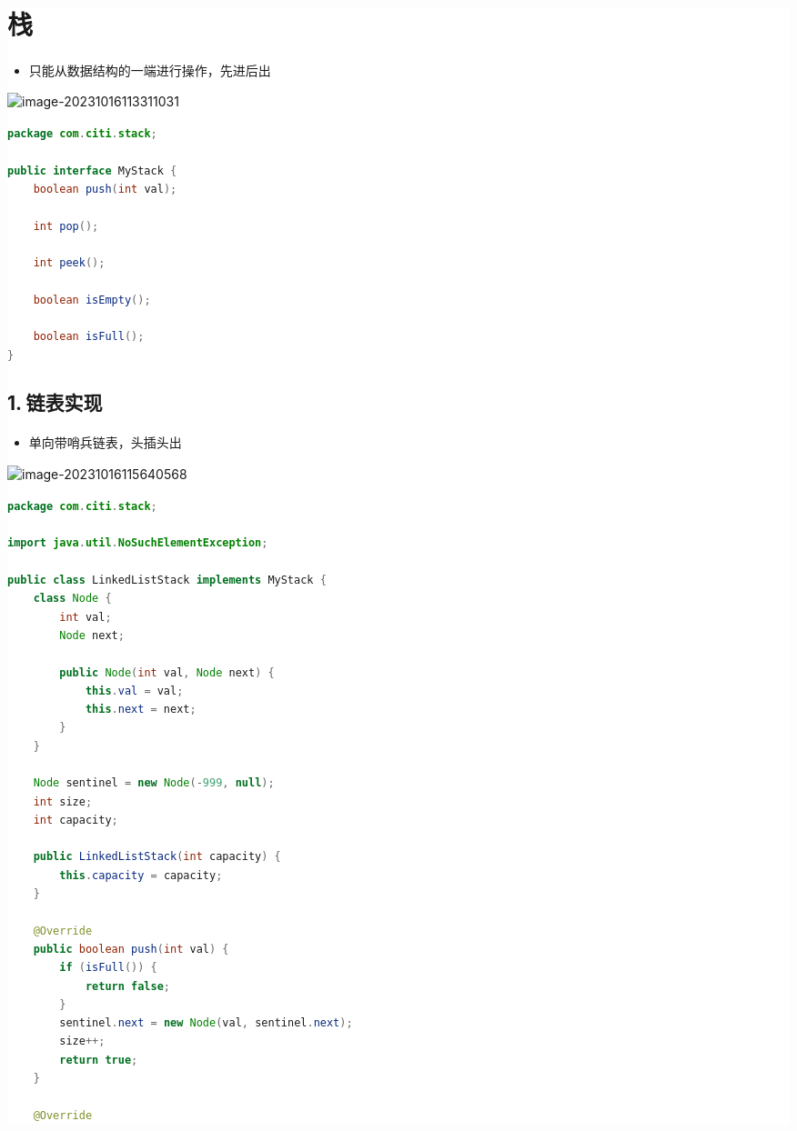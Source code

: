 # 栈

- 只能从数据结构的一端进行操作，先进后出

![image-20231016113311031](https://erick-typora-image.oss-cn-shanghai.aliyuncs.com/img/image-20231016113311031.png)

```java
package com.citi.stack;

public interface MyStack {
    boolean push(int val);

    int pop();

    int peek();

    boolean isEmpty();

    boolean isFull();
}
```

## 1. 链表实现

- 单向带哨兵链表，头插头出

![image-20231016115640568](https://erick-typora-image.oss-cn-shanghai.aliyuncs.com/img/image-20231016115640568.png)

```java
package com.citi.stack;

import java.util.NoSuchElementException;

public class LinkedListStack implements MyStack {
    class Node {
        int val;
        Node next;

        public Node(int val, Node next) {
            this.val = val;
            this.next = next;
        }
    }

    Node sentinel = new Node(-999, null);
    int size;
    int capacity;

    public LinkedListStack(int capacity) {
        this.capacity = capacity;
    }

    @Override
    public boolean push(int val) {
        if (isFull()) {
            return false;
        }
        sentinel.next = new Node(val, sentinel.next);
        size++;
        return true;
    }

    @Override
```